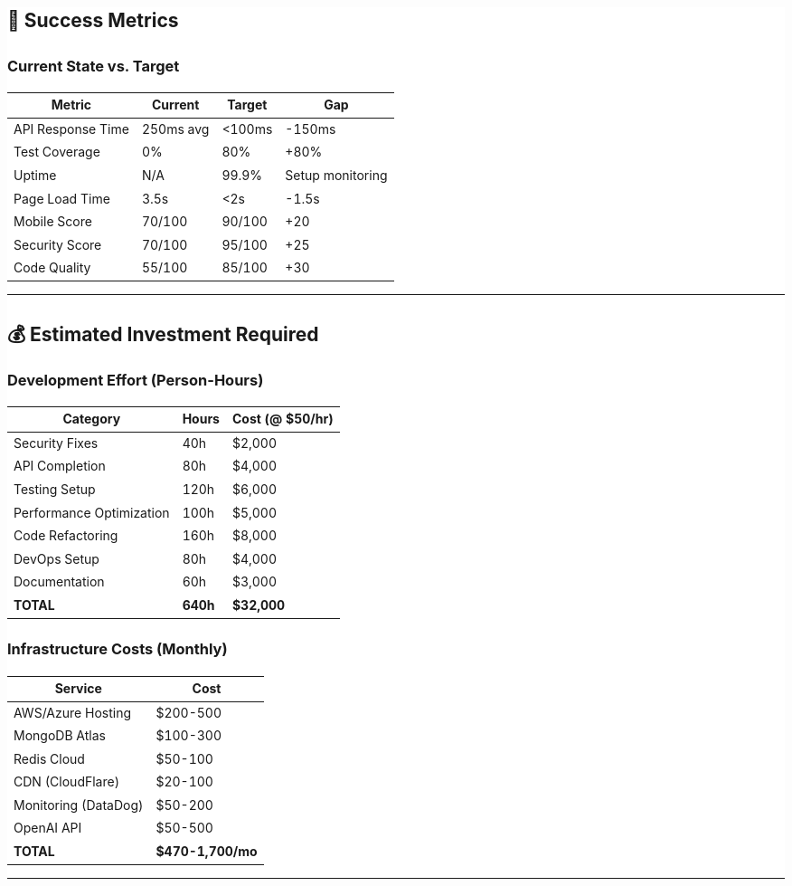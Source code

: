 
## 🎯 Success Metrics

### Current State vs. Target

| Metric | Current | Target | Gap |
|--------|---------|--------|-----|
| API Response Time | 250ms avg | <100ms | -150ms |
| Test Coverage | 0% | 80% | +80% |
| Uptime | N/A | 99.9% | Setup monitoring |
| Page Load Time | 3.5s | <2s | -1.5s |
| Mobile Score | 70/100 | 90/100 | +20 |
| Security Score | 70/100 | 95/100 | +25 |
| Code Quality | 55/100 | 85/100 | +30 |

---

## 💰 Estimated Investment Required

### Development Effort (Person-Hours)

| Category | Hours | Cost (@ $50/hr) |
|----------|-------|-----------------|
| Security Fixes | 40h | $2,000 |
| API Completion | 80h | $4,000 |
| Testing Setup | 120h | $6,000 |
| Performance Optimization | 100h | $5,000 |
| Code Refactoring | 160h | $8,000 |
| DevOps Setup | 80h | $4,000 |
| Documentation | 60h | $3,000 |
| **TOTAL** | **640h** | **$32,000** |

### Infrastructure Costs (Monthly)

| Service | Cost |
|---------|------|
| AWS/Azure Hosting | $200-500 |
| MongoDB Atlas | $100-300 |
| Redis Cloud | $50-100 |
| CDN (CloudFlare) | $20-100 |
| Monitoring (DataDog) | $50-200 |
| OpenAI API | $50-500 |
| **TOTAL** | **$470-1,700/mo** |

---